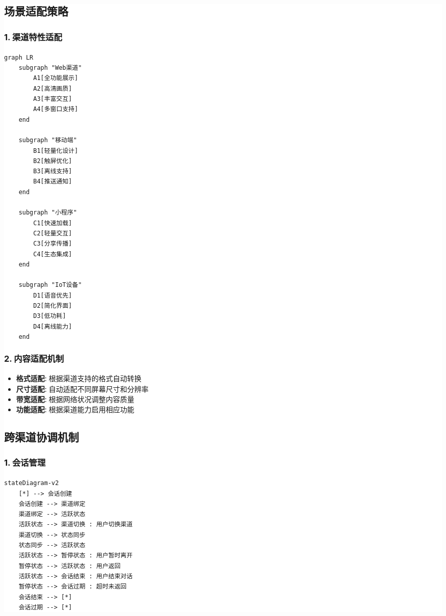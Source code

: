 ## 场景适配策略

### 1. 渠道特性适配
```mermaid
graph LR
    subgraph "Web渠道"
        A1[全功能展示]
        A2[高清画质]
        A3[丰富交互]
        A4[多窗口支持]
    end
    
    subgraph "移动端"
        B1[轻量化设计]
        B2[触屏优化]
        B3[离线支持]
        B4[推送通知]
    end
    
    subgraph "小程序"
        C1[快速加载]
        C2[轻量交互]
        C3[分享传播]
        C4[生态集成]
    end
    
    subgraph "IoT设备"
        D1[语音优先]
        D2[简化界面]
        D3[低功耗]
        D4[离线能力]
    end
```

### 2. 内容适配机制
- **格式适配**: 根据渠道支持的格式自动转换
- **尺寸适配**: 自动适配不同屏幕尺寸和分辨率
- **带宽适配**: 根据网络状况调整内容质量
- **功能适配**: 根据渠道能力启用相应功能

## 跨渠道协调机制

### 1. 会话管理
```mermaid
stateDiagram-v2
    [*] --> 会话创建
    会话创建 --> 渠道绑定
    渠道绑定 --> 活跃状态
    活跃状态 --> 渠道切换 : 用户切换渠道
    渠道切换 --> 状态同步
    状态同步 --> 活跃状态
    活跃状态 --> 暂停状态 : 用户暂时离开
    暂停状态 --> 活跃状态 : 用户返回
    活跃状态 --> 会话结束 : 用户结束对话
    暂停状态 --> 会话过期 : 超时未返回
    会话结束 --> [*]
    会话过期 --> [*]
```
